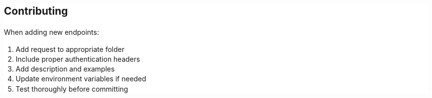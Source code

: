 ## Contributing

When adding new endpoints:

1. Add request to appropriate folder
2. Include proper authentication headers
3. Add description and examples
4. Update environment variables if needed
5. Test thoroughly before committing